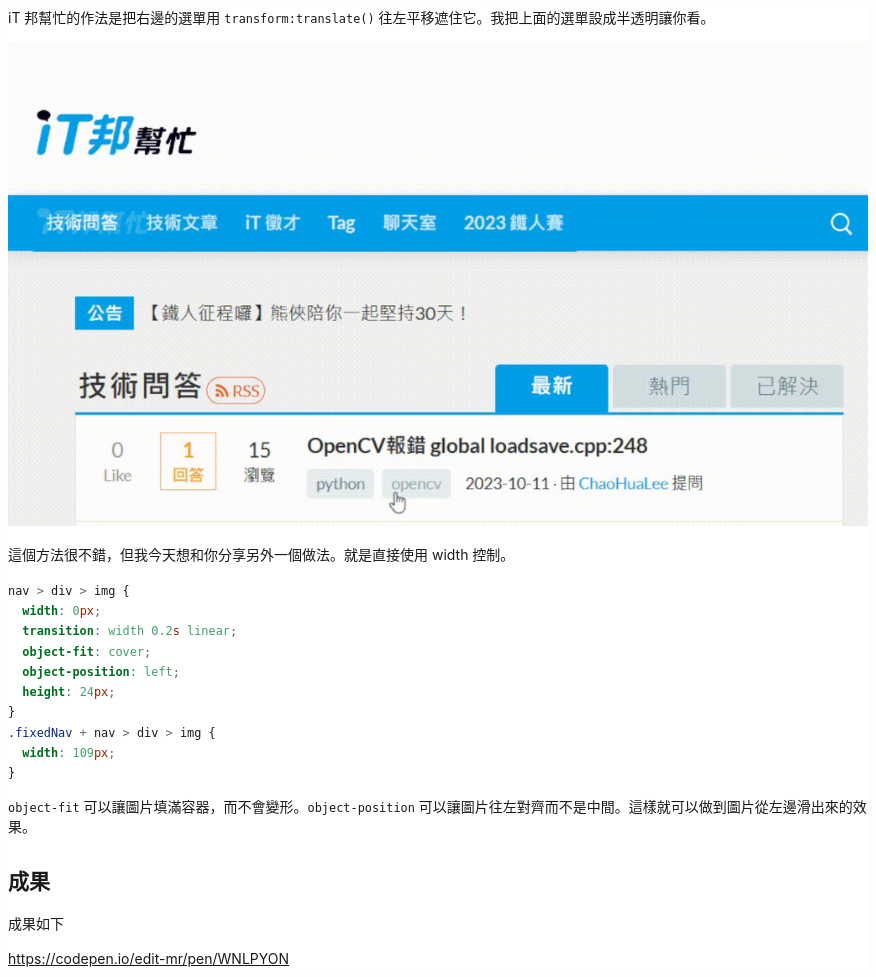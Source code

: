 iT 邦幫忙的作法是把右邊的選單用 `transform:translate()` 往左平移遮住它。我把上面的選單設成半透明讓你看。

![半透明看選單移動效果](cover.gif)

這個方法很不錯，但我今天想和你分享另外一個做法。就是直接使用 width 控制。

```css
nav > div > img {
  width: 0px;
  transition: width 0.2s linear;
  object-fit: cover;
  object-position: left;
  height: 24px;
}
.fixedNav + nav > div > img {
  width: 109px;
}
```

`object-fit` 可以讓圖片填滿容器，而不會變形。`object-position` 可以讓圖片往左對齊而不是中間。這樣就可以做到圖片從左邊滑出來的效果。

## 成果

成果如下

https://codepen.io/edit-mr/pen/WNLPYON
